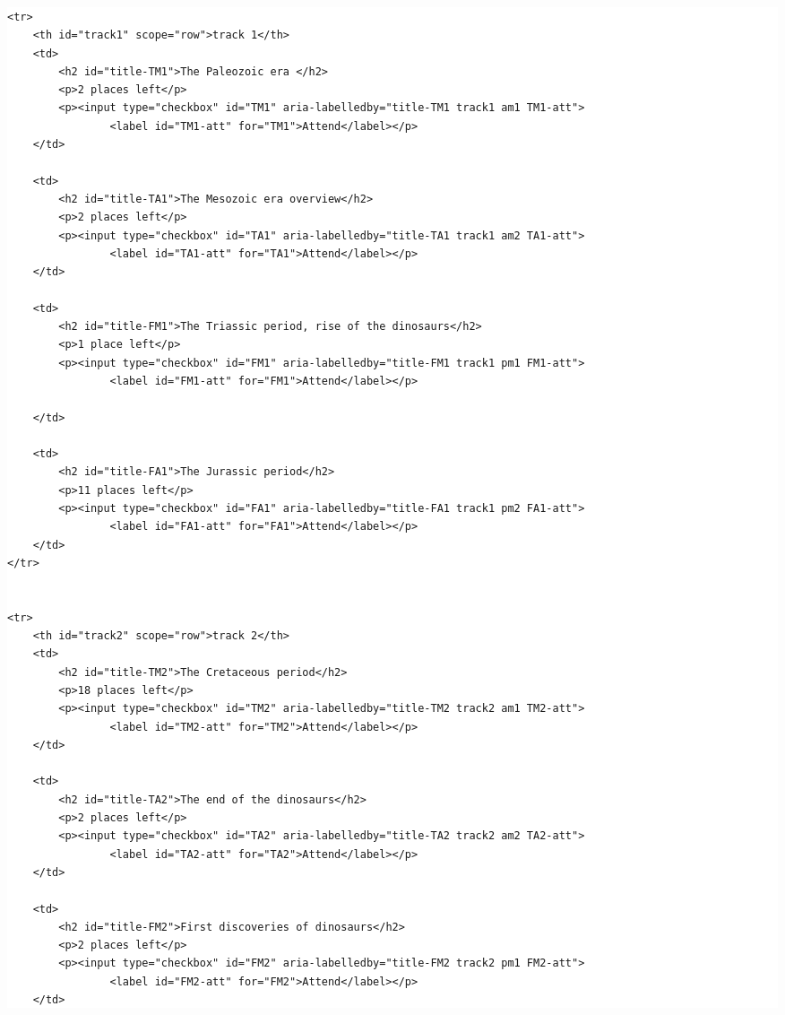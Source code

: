     <tr>
        <th id="track1" scope="row">track 1</th>
        <td>
            <h2 id="title-TM1">The Paleozoic era </h2>
            <p>2 places left</p>
            <p><input type="checkbox" id="TM1" aria-labelledby="title-TM1 track1 am1 TM1-att">
                    <label id="TM1-att" for="TM1">Attend</label></p>
        </td>
        
        <td>
            <h2 id="title-TA1">The Mesozoic era overview</h2>
            <p>2 places left</p>
            <p><input type="checkbox" id="TA1" aria-labelledby="title-TA1 track1 am2 TA1-att">
                    <label id="TA1-att" for="TA1">Attend</label></p>
        </td>
        
        <td>
            <h2 id="title-FM1">The Triassic period, rise of the dinosaurs</h2>
            <p>1 place left</p>
            <p><input type="checkbox" id="FM1" aria-labelledby="title-FM1 track1 pm1 FM1-att">
                    <label id="FM1-att" for="FM1">Attend</label></p>

        </td>
        
        <td>
            <h2 id="title-FA1">The Jurassic period</h2>
            <p>11 places left</p>
            <p><input type="checkbox" id="FA1" aria-labelledby="title-FA1 track1 pm2 FA1-att">
                    <label id="FA1-att" for="FA1">Attend</label></p>
        </td>
    </tr>


    <tr>
        <th id="track2" scope="row">track 2</th>
        <td>
            <h2 id="title-TM2">The Cretaceous period</h2>
            <p>18 places left</p>
            <p><input type="checkbox" id="TM2" aria-labelledby="title-TM2 track2 am1 TM2-att">
                    <label id="TM2-att" for="TM2">Attend</label></p>
        </td>
        
        <td>
            <h2 id="title-TA2">The end of the dinosaurs</h2>
            <p>2 places left</p>
            <p><input type="checkbox" id="TA2" aria-labelledby="title-TA2 track2 am2 TA2-att">
                    <label id="TA2-att" for="TA2">Attend</label></p>
        </td>
        
        <td>
            <h2 id="title-FM2">First discoveries of dinosaurs</h2>
            <p>2 places left</p>
            <p><input type="checkbox" id="FM2" aria-labelledby="title-FM2 track2 pm1 FM2-att">
                    <label id="FM2-att" for="FM2">Attend</label></p>
        </td>
        
